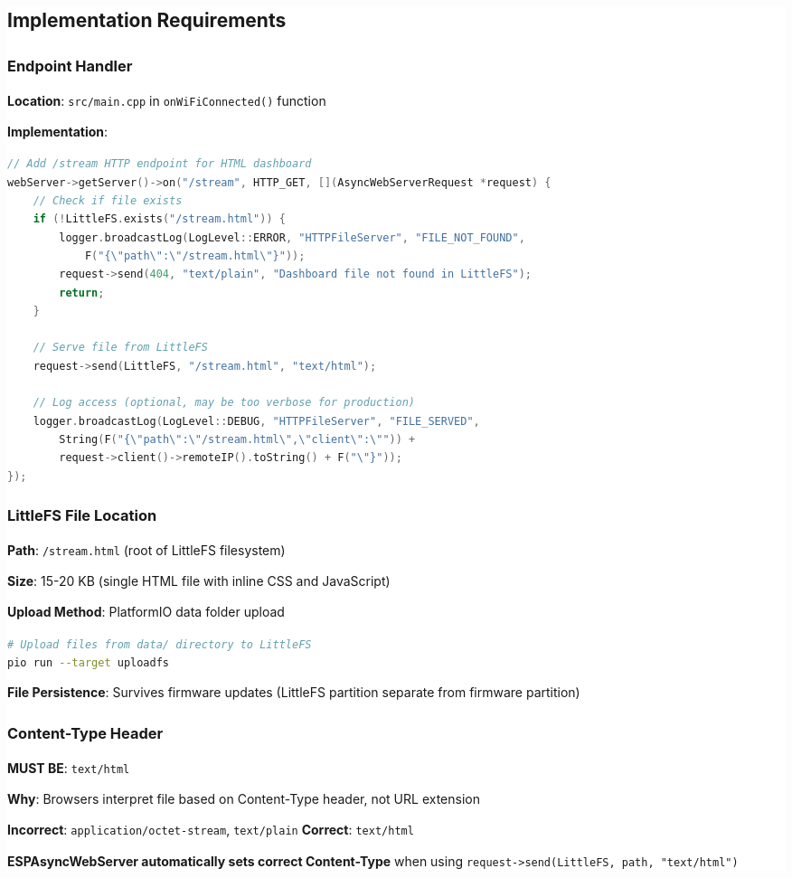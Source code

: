 ## Implementation Requirements

### Endpoint Handler

**Location**: `src/main.cpp` in `onWiFiConnected()` function

**Implementation**:
```cpp
// Add /stream HTTP endpoint for HTML dashboard
webServer->getServer()->on("/stream", HTTP_GET, [](AsyncWebServerRequest *request) {
    // Check if file exists
    if (!LittleFS.exists("/stream.html")) {
        logger.broadcastLog(LogLevel::ERROR, "HTTPFileServer", "FILE_NOT_FOUND",
            F("{\"path\":\"/stream.html\"}"));
        request->send(404, "text/plain", "Dashboard file not found in LittleFS");
        return;
    }

    // Serve file from LittleFS
    request->send(LittleFS, "/stream.html", "text/html");

    // Log access (optional, may be too verbose for production)
    logger.broadcastLog(LogLevel::DEBUG, "HTTPFileServer", "FILE_SERVED",
        String(F("{\"path\":\"/stream.html\",\"client\":\"")) +
        request->client()->remoteIP().toString() + F("\"}"));
});
```

### LittleFS File Location

**Path**: `/stream.html` (root of LittleFS filesystem)

**Size**: 15-20 KB (single HTML file with inline CSS and JavaScript)

**Upload Method**: PlatformIO data folder upload
```bash
# Upload files from data/ directory to LittleFS
pio run --target uploadfs
```

**File Persistence**: Survives firmware updates (LittleFS partition separate from firmware partition)

### Content-Type Header

**MUST BE**: `text/html`

**Why**: Browsers interpret file based on Content-Type header, not URL extension

**Incorrect**: `application/octet-stream`, `text/plain`
**Correct**: `text/html`

**ESPAsyncWebServer automatically sets correct Content-Type** when using `request->send(LittleFS, path, "text/html")`
